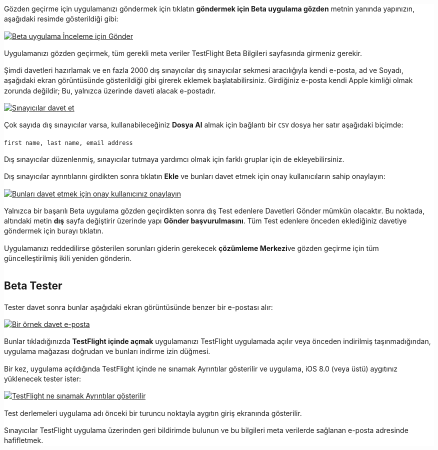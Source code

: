 Gözden geçirme için uygulamanızı göndermek için tıklatın **göndermek için Beta uygulama gözden** metnin yanında yapınızın, aşağıdaki resimde gösterildiği gibi:

[![](testflight-images/beta-app-review.png "Beta uygulama İnceleme için Gönder")](testflight-images/beta-app-review.png#lightbox)

Uygulamanızı gözden geçirmek, tüm gerekli meta veriler TestFlight Beta Bilgileri sayfasında girmeniz gerekir.

Şimdi davetleri hazırlamak ve en fazla 2000 dış sınayıcılar dış sınayıcılar sekmesi aracılığıyla kendi e-posta, ad ve Soyadı, aşağıdaki ekran görüntüsünde gösterildiği gibi girerek eklemek başlatabilirsiniz. Girdiğiniz e-posta kendi Apple kimliği olmak zorunda değildir; Bu, yalnızca üzerinde daveti alacak e-postadır.

[![](testflight-images/add-external.png "Sınayıcılar davet et")](testflight-images/add-external.png#lightbox)

Çok sayıda dış sınayıcılar varsa, kullanabileceğiniz **Dosya Al** almak için bağlantı bir `CSV` dosya her satır aşağıdaki biçimde:

``` 
first name, last name, email address
```

Dış sınayıcılar düzenlenmiş, sınayıcılar tutmaya yardımcı olmak için farklı gruplar için de ekleyebilirsiniz.

Dış sınayıcılar ayrıntılarını girdikten sonra tıklatın **Ekle** ve bunları davet etmek için onay kullanıcıların sahip onaylayın:

[![](testflight-images/confirm-consent.png "Bunları davet etmek için onay kullanıcınız onaylayın")](testflight-images/confirm-consent.png#lightbox)

Yalnızca bir başarılı Beta uygulama gözden geçirdikten sonra dış Test edenlere Davetleri Gönder mümkün olacaktır. Bu noktada, altındaki metin **dış** sayfa değiştirir üzerinde yapı **Gönder başvurulmasını**. Tüm Test edenlere önceden eklediğiniz davetiye göndermek için burayı tıklatın.

Uygulamanızı reddedilirse gösterilen sorunları giderin gerekecek **çözümleme Merkezi**ve gözden geçirme için tüm güncelleştirilmiş ikili yeniden gönderin.

## <a name="as-a-beta-tester"></a>Beta Tester

Tester davet sonra bunlar aşağıdaki ekran görüntüsünde benzer bir e-postası alır:

[![](testflight-images/tester-email.png "Bir örnek davet e-posta")](testflight-images/tester-email.png#lightbox)

Bunlar tıkladığınızda **TestFlight içinde açmak** uygulamanızı TestFlight uygulamada açılır veya önceden indirilmiş taşınmadığından, uygulama mağazası doğrudan ve bunları indirme izin düğmesi.

Bir kez, uygulama açıldığında TestFlight içinde ne sınamak Ayrıntılar gösterilir ve uygulama, iOS 8.0 (veya üstü) aygıtınız yüklenecek tester ister:

[![](testflight-images/install-app.png "TestFlight ne sınamak Ayrıntılar gösterilir")](testflight-images/install-app.png#lightbox)

Test derlemeleri uygulama adı önceki bir turuncu noktayla aygıtın giriş ekranında gösterilir.

Sınayıcılar TestFlight uygulama üzerinden geri bildirimde bulunun ve bu bilgileri meta verilerde sağlanan e-posta adresinde hafifletmek.
